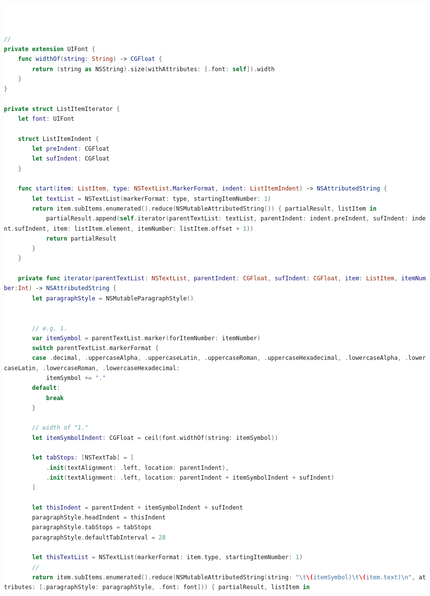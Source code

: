 ```swift



//
private extension UIFont {
    func widthOf(string: String) -> CGFloat {
        return (string as NSString).size(withAttributes: [.font: self]).width
    }
}

private struct ListItemIterator {
    let font: UIFont
    
    struct ListItemIndent {
        let preIndent: CGFloat
        let sufIndent: CGFloat
    }
    
    func start(item: ListItem, type: NSTextList.MarkerFormat, indent: ListItemIndent) -> NSAttributedString {
        let textList = NSTextList(markerFormat: type, startingItemNumber: 1)
        return item.subItems.enumerated().reduce(NSMutableAttributedString()) { partialResult, listItem in
            partialResult.append(self.iterator(parentTextList: textList, parentIndent: indent.preIndent, sufIndent: indent.sufIndent, item: listItem.element, itemNumber: listItem.offset + 1))
            return partialResult
        }
    }
    
    private func iterator(parentTextList: NSTextList, parentIndent: CGFloat, sufIndent: CGFloat, item: ListItem, itemNumber:Int) -> NSAttributedString {
        let paragraphStyle = NSMutableParagraphStyle()
        
        
        // e.g. 1.
        var itemSymbol = parentTextList.marker(forItemNumber: itemNumber)
        switch parentTextList.markerFormat {
        case .decimal, .uppercaseAlpha, .uppercaseLatin, .uppercaseRoman, .uppercaseHexadecimal, .lowercaseAlpha, .lowercaseLatin, .lowercaseRoman, .lowercaseHexadecimal:
            itemSymbol += "."
        default:
            break
        }
        
        // width of "1."
        let itemSymbolIndent: CGFloat = ceil(font.widthOf(string: itemSymbol))
        
        let tabStops: [NSTextTab] = [
            .init(textAlignment: .left, location: parentIndent),
            .init(textAlignment: .left, location: parentIndent + itemSymbolIndent + sufIndent)
        ]

        let thisIndent = parentIndent + itemSymbolIndent + sufIndent
        paragraphStyle.headIndent = thisIndent
        paragraphStyle.tabStops = tabStops
        paragraphStyle.defaultTabInterval = 28
        
        let thisTextList = NSTextList(markerFormat: item.type, startingItemNumber: 1)
        //
        return item.subItems.enumerated().reduce(NSMutableAttributedString(string: "\t\(itemSymbol)\t\(item.text)\n", attributes: [.paragraphStyle: paragraphStyle, .font: font])) { partialResult, listItem in
```
